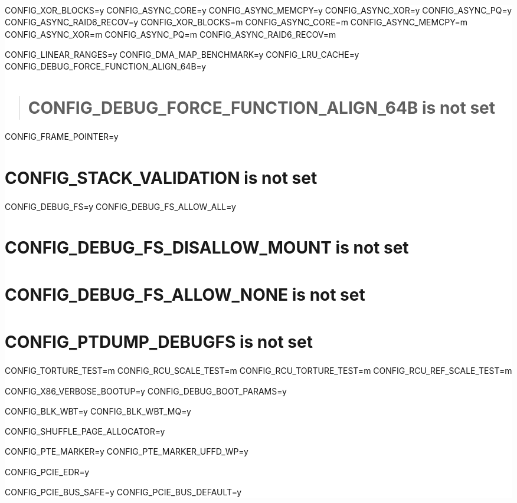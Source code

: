 CONFIG_XOR_BLOCKS=y
CONFIG_ASYNC_CORE=y
CONFIG_ASYNC_MEMCPY=y
CONFIG_ASYNC_XOR=y
CONFIG_ASYNC_PQ=y
CONFIG_ASYNC_RAID6_RECOV=y
CONFIG_XOR_BLOCKS=m
CONFIG_ASYNC_CORE=m
CONFIG_ASYNC_MEMCPY=m
CONFIG_ASYNC_XOR=m
CONFIG_ASYNC_PQ=m
CONFIG_ASYNC_RAID6_RECOV=m

CONFIG_LINEAR_RANGES=y
CONFIG_DMA_MAP_BENCHMARK=y
CONFIG_LRU_CACHE=y
CONFIG_DEBUG_FORCE_FUNCTION_ALIGN_64B=y
> # CONFIG_DEBUG_FORCE_FUNCTION_ALIGN_64B is not set

CONFIG_FRAME_POINTER=y
# CONFIG_STACK_VALIDATION is not set

CONFIG_DEBUG_FS=y
CONFIG_DEBUG_FS_ALLOW_ALL=y
# CONFIG_DEBUG_FS_DISALLOW_MOUNT is not set
# CONFIG_DEBUG_FS_ALLOW_NONE is not set

# CONFIG_PTDUMP_DEBUGFS is not set

CONFIG_TORTURE_TEST=m
CONFIG_RCU_SCALE_TEST=m
CONFIG_RCU_TORTURE_TEST=m
CONFIG_RCU_REF_SCALE_TEST=m

CONFIG_X86_VERBOSE_BOOTUP=y
CONFIG_DEBUG_BOOT_PARAMS=y

CONFIG_BLK_WBT=y
CONFIG_BLK_WBT_MQ=y

CONFIG_SHUFFLE_PAGE_ALLOCATOR=y

CONFIG_PTE_MARKER=y
CONFIG_PTE_MARKER_UFFD_WP=y

CONFIG_PCIE_EDR=y

CONFIG_PCIE_BUS_SAFE=y
CONFIG_PCIE_BUS_DEFAULT=y
